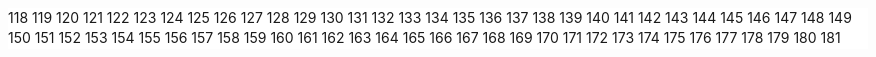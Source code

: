 118
119
120
121
122
123
124
125
126
127
128
129
130
131
132
133
134
135
136
137
138
139
140
141
142
143
144
145
146
147
148
149
150
151
152
153
154
155
156
157
158
159
160
161
162
163
164
165
166
167
168
169
170
171
172
173
174
175
176
177
178
179
180
181